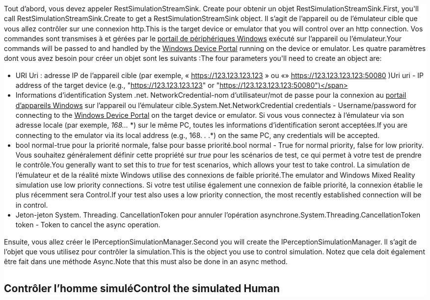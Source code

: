 <span data-ttu-id="6fad0-142">Tout d’abord, vous devez appeler RestSimulationStreamSink. Create pour obtenir un objet RestSimulationStreamSink.</span><span class="sxs-lookup"><span data-stu-id="6fad0-142">First, you'll call RestSimulationStreamSink.Create to get a RestSimulationStreamSink object.</span></span> <span data-ttu-id="6fad0-143">Il s’agit de l’appareil ou de l’émulateur cible que vous allez contrôler sur une connexion http.</span><span class="sxs-lookup"><span data-stu-id="6fad0-143">This is the target device or emulator that you will control over an http connection.</span></span> <span data-ttu-id="6fad0-144">Vos commandes sont transmises à et gérées par le [portail de périphériques Windows](using-the-windows-device-portal.md) exécuté sur l’appareil ou l’émulateur.</span><span class="sxs-lookup"><span data-stu-id="6fad0-144">Your commands will be passed to and handled by the [Windows Device Portal](using-the-windows-device-portal.md) running on the device or emulator.</span></span> <span data-ttu-id="6fad0-145">Les quatre paramètres dont vous avez besoin pour créer un objet sont les suivants :</span><span class="sxs-lookup"><span data-stu-id="6fad0-145">The four parameters you'll need to create an object are:</span></span>
* <span data-ttu-id="6fad0-146">URI Uri : adresse IP de l’appareil cible (par exemple, « https://123.123.123.123 » ou «» https://123.123.123.123:50080 )</span><span class="sxs-lookup"><span data-stu-id="6fad0-146">Uri uri - IP address of the target device (e.g., "https://123.123.123.123" or "https://123.123.123.123:50080")</span></span>
* <span data-ttu-id="6fad0-147">Informations d’identification System .net. NetworkCredential-nom d’utilisateur/mot de passe pour la connexion au [portail d’appareils Windows](using-the-windows-device-portal.md) sur l’appareil ou l’émulateur cible.</span><span class="sxs-lookup"><span data-stu-id="6fad0-147">System.Net.NetworkCredential credentials - Username/password for connecting to the [Windows Device Portal](using-the-windows-device-portal.md) on the target device or emulator.</span></span> <span data-ttu-id="6fad0-148">Si vous vous connectez à l’émulateur via son adresse locale (par exemple, *168...* \*) sur le même PC, toutes les informations d’identification seront acceptées.</span><span class="sxs-lookup"><span data-stu-id="6fad0-148">If you are connecting to the emulator via its local address (e.g., 168. *.* .\*) on the same PC, any credentials will be accepted.</span></span>
* <span data-ttu-id="6fad0-149">bool normal-true pour la priorité normale, false pour basse priorité.</span><span class="sxs-lookup"><span data-stu-id="6fad0-149">bool normal - True for normal priority, false for low priority.</span></span> <span data-ttu-id="6fad0-150">Vous souhaitez généralement définir cette propriété sur *true* pour les scénarios de test, ce qui permet à votre test de prendre le contrôle.</span><span class="sxs-lookup"><span data-stu-id="6fad0-150">You generally want to set this to *true* for test scenarios, which allows your test to take control.</span></span>  <span data-ttu-id="6fad0-151">La simulation de l’émulateur et de la réalité mixte Windows utilise des connexions de faible priorité.</span><span class="sxs-lookup"><span data-stu-id="6fad0-151">The emulator and Windows Mixed Reality simulation use low priority connections.</span></span>  <span data-ttu-id="6fad0-152">Si votre test utilise également une connexion de faible priorité, la connexion établie le plus récemment sera Control.</span><span class="sxs-lookup"><span data-stu-id="6fad0-152">If your test also uses a low priority connection, the most recently established connection will be in control.</span></span>
* <span data-ttu-id="6fad0-153">Jeton-jeton System. Threading. CancellationToken pour annuler l’opération asynchrone.</span><span class="sxs-lookup"><span data-stu-id="6fad0-153">System.Threading.CancellationToken token - Token to cancel the async operation.</span></span>

<span data-ttu-id="6fad0-154">Ensuite, vous allez créer le IPerceptionSimulationManager.</span><span class="sxs-lookup"><span data-stu-id="6fad0-154">Second you will create the IPerceptionSimulationManager.</span></span> <span data-ttu-id="6fad0-155">Il s’agit de l’objet que vous utilisez pour contrôler la simulation.</span><span class="sxs-lookup"><span data-stu-id="6fad0-155">This is the object you use to control simulation.</span></span> <span data-ttu-id="6fad0-156">Notez que cela doit également être fait dans une méthode Async.</span><span class="sxs-lookup"><span data-stu-id="6fad0-156">Note that this must also be done in an async method.</span></span>

## <a name="control-the-simulated-human"></a><span data-ttu-id="6fad0-157">Contrôler l’homme simulé</span><span class="sxs-lookup"><span data-stu-id="6fad0-157">Control the simulated Human</span></span>
